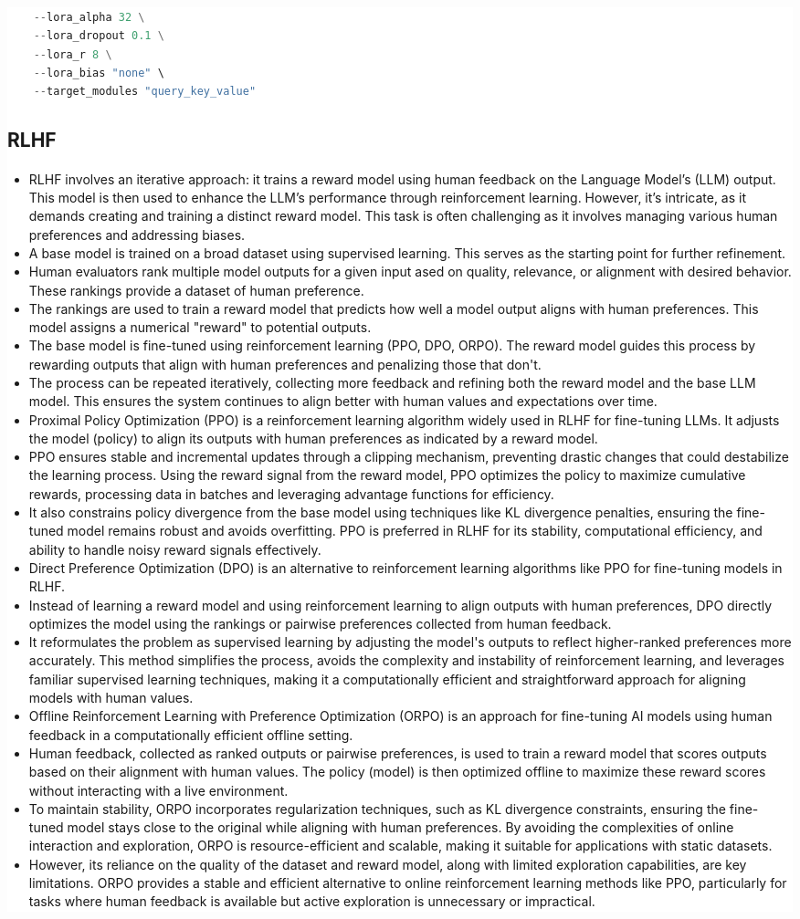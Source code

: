 ```python
    --lora_alpha 32 \
    --lora_dropout 0.1 \
    --lora_r 8 \
    --lora_bias "none" \
    --target_modules "query_key_value"

```

## RLHF

- RLHF involves an iterative approach: it trains a reward model using human feedback on the Language Model’s (LLM) output. This model is then used to enhance the LLM’s performance through reinforcement learning. However, it’s intricate, as it demands creating and training a distinct reward model. This task is often challenging as it involves managing various human preferences and addressing biases.
- A base model is trained on a broad dataset using supervised learning. This serves as the starting point for further refinement.
- Human evaluators rank multiple model outputs for a given input ased on quality, relevance, or alignment with desired behavior. These rankings provide a dataset of human preference.
- The rankings are used to train a reward model that predicts how well a model output aligns with human preferences. This model assigns a numerical "reward" to potential outputs.
- The base model is fine-tuned using reinforcement learning (PPO, DPO, ORPO). The reward model guides this process by rewarding outputs that align with human preferences and penalizing those that don't.
- The process can be repeated iteratively, collecting more feedback and refining both the reward model and the base LLM model. This ensures the system continues to align better with human values and expectations over time.
- Proximal Policy Optimization (PPO) is a reinforcement learning algorithm widely used in RLHF for fine-tuning LLMs. It adjusts the model (policy) to align its outputs with human preferences as indicated by a reward model.
- PPO ensures stable and incremental updates through a clipping mechanism, preventing drastic changes that could destabilize the learning process. Using the reward signal from the reward model, PPO optimizes the policy to maximize cumulative rewards, processing data in batches and leveraging advantage functions for efficiency.
- It also constrains policy divergence from the base model using techniques like KL divergence penalties, ensuring the fine-tuned model remains robust and avoids overfitting. PPO is preferred in RLHF for its stability, computational efficiency, and ability to handle noisy reward signals effectively.
- Direct Preference Optimization (DPO) is an alternative to reinforcement learning algorithms like PPO for fine-tuning models in RLHF.
- Instead of learning a reward model and using reinforcement learning to align outputs with human preferences, DPO directly optimizes the model using the rankings or pairwise preferences collected from human feedback.
- It reformulates the problem as supervised learning by adjusting the model's outputs to reflect higher-ranked preferences more accurately. This method simplifies the process, avoids the complexity and instability of reinforcement learning, and leverages familiar supervised learning techniques, making it a computationally efficient and straightforward approach for aligning models with human values.
- Offline Reinforcement Learning with Preference Optimization (ORPO) is an approach for fine-tuning AI models using human feedback in a computationally efficient offline setting.
- Human feedback, collected as ranked outputs or pairwise preferences, is used to train a reward model that scores outputs based on their alignment with human values. The policy (model) is then optimized offline to maximize these reward scores without interacting with a live environment.
- To maintain stability, ORPO incorporates regularization techniques, such as KL divergence constraints, ensuring the fine-tuned model stays close to the original while aligning with human preferences. By avoiding the complexities of online interaction and exploration, ORPO is resource-efficient and scalable, making it suitable for applications with static datasets.
- However, its reliance on the quality of the dataset and reward model, along with limited exploration capabilities, are key limitations. ORPO provides a stable and efficient alternative to online reinforcement learning methods like PPO, particularly for tasks where human feedback is available but active exploration is unnecessary or impractical.
